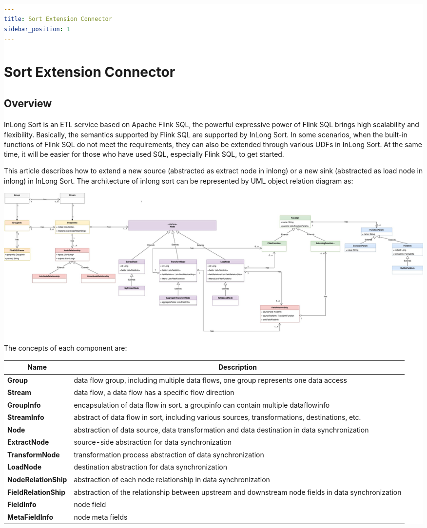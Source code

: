 ```yaml
---
title: Sort Extension Connector
sidebar_position: 1
---
```

#  Sort Extension Connector

## Overview

InLong Sort is an ETL service based on Apache Flink SQL, the powerful expressive power of Flink SQL brings high scalability and flexibility.
Basically, the semantics supported by Flink SQL are supported by InLong Sort. In some scenarios, when the built-in functions of Flink SQL do not meet the requirements,
they can also be extended through various UDFs in InLong Sort. At the same time, it will be easier for those who have used SQL, especially Flink SQL, to get started.

This article describes how to extend a new source (abstracted as extract node in inlong) or a new sink (abstracted as load node in inlong) in InLong Sort.
The architecture of inlong sort can be represented by UML object relation diagram as:

![sort_UML](img/sort_uml.png)

The concepts of each component are:

| **Name**              | **Description**                                              |
| --------------------- | ------------------------------------------------------------ |
| **Group**             | data flow group, including multiple data flows, one group represents one data access |
| **Stream**            | data flow, a data flow has a specific flow direction         |
| **GroupInfo**         | encapsulation of data flow in sort. a groupinfo can contain multiple dataflowinfo |
| **StreamInfo**        | abstract of data flow in sort, including various sources, transformations, destinations, etc. |
| **Node**              | abstraction of data source, data transformation and data destination in data synchronization |
| **ExtractNode**       | source-side abstraction for data synchronization             |
| **TransformNode**     | transformation process abstraction of data synchronization   |
| **LoadNode**          | destination abstraction for data synchronization             |
| **NodeRelationShip**  | abstraction of each node relationship in data synchronization |
| **FieldRelationShip** | abstraction of the relationship between upstream and downstream node fields in data synchronization |
| **FieldInfo**         | node field                                                   |
| **MetaFieldInfo**     | node meta fields                                             |